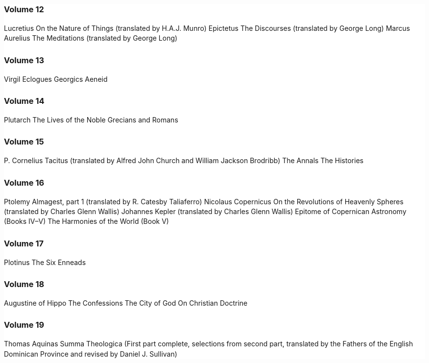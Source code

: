 ### Volume 12

Lucretius
On the Nature of Things (translated by H.A.J. Munro)
Epictetus
The Discourses (translated by George Long)
Marcus Aurelius
The Meditations (translated by George Long)
### Volume 13

Virgil
Eclogues
Georgics
Aeneid

### Volume 14

Plutarch
The Lives of the Noble Grecians and Romans

### Volume 15

P. Cornelius Tacitus (translated by Alfred John Church and William Jackson Brodribb)
The Annals
The Histories

### Volume 16

Ptolemy
Almagest, part 1 (translated by R. Catesby Taliaferro)
Nicolaus Copernicus
On the Revolutions of Heavenly Spheres (translated by Charles Glenn Wallis)
Johannes Kepler (translated by Charles Glenn Wallis)
Epitome of Copernican Astronomy (Books IV–V)
The Harmonies of the World (Book V)

### Volume 17

Plotinus
The Six Enneads

### Volume 18

Augustine of Hippo
The Confessions
The City of God
On Christian Doctrine

### Volume 19

Thomas Aquinas
Summa Theologica (First part complete, selections from second part, translated by the Fathers of the English Dominican Province and revised by Daniel J. Sullivan)
